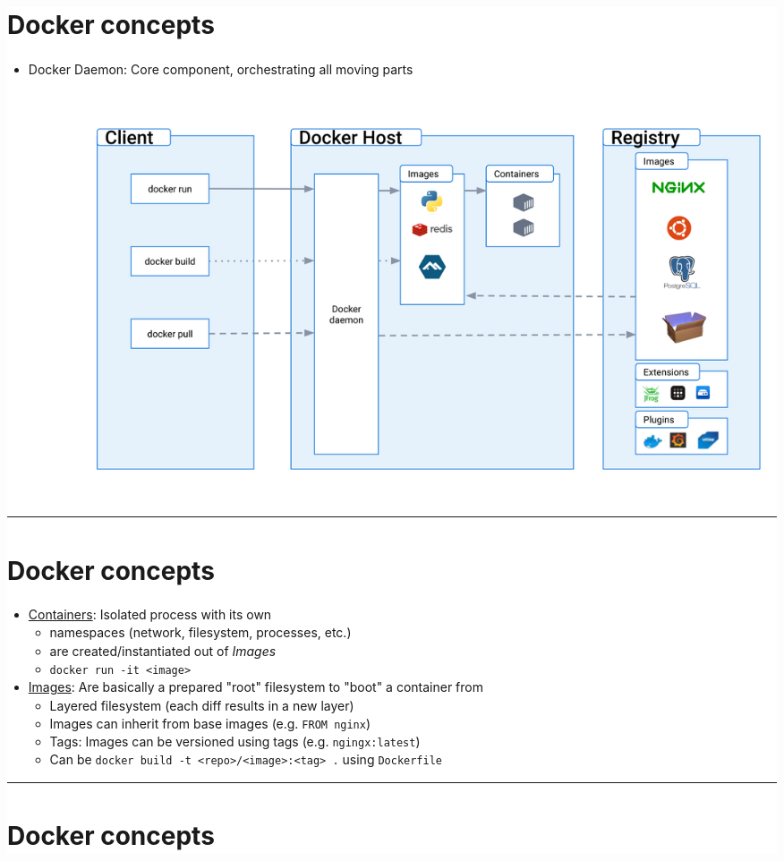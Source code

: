 
# Docker concepts
- Docker Daemon: Core component, orchestrating all moving parts
![width:850px](architecture.svg)

---

# Docker concepts

- [Containers](https://docs.docker.com/engine/reference/run/): Isolated process with its own 
  - namespaces (network, filesystem, processes, etc.)
  - are created/instantiated out of *Images*
  - `docker run -it <image>`
- [Images](https://docs.docker.com/engine/reference/commandline/image/): Are basically a prepared "root" filesystem to "boot" a container from
  - Layered filesystem (each diff results in a new layer)
  - Images can inherit from base images (e.g. `FROM nginx`)
  - Tags: Images can be versioned using tags (e.g. `ngingx:latest`)
  - Can be `docker build -t <repo>/<image>:<tag> .` using `Dockerfile`

---

# Docker concepts

